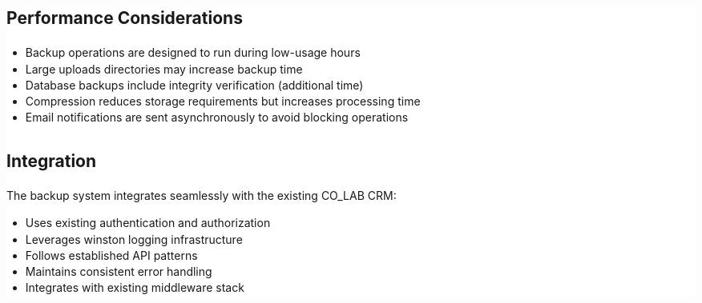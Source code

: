 ## Performance Considerations

- Backup operations are designed to run during low-usage hours
- Large uploads directories may increase backup time
- Database backups include integrity verification (additional time)
- Compression reduces storage requirements but increases processing time
- Email notifications are sent asynchronously to avoid blocking operations

## Integration

The backup system integrates seamlessly with the existing CO_LAB CRM:
- Uses existing authentication and authorization
- Leverages winston logging infrastructure
- Follows established API patterns
- Maintains consistent error handling
- Integrates with existing middleware stack